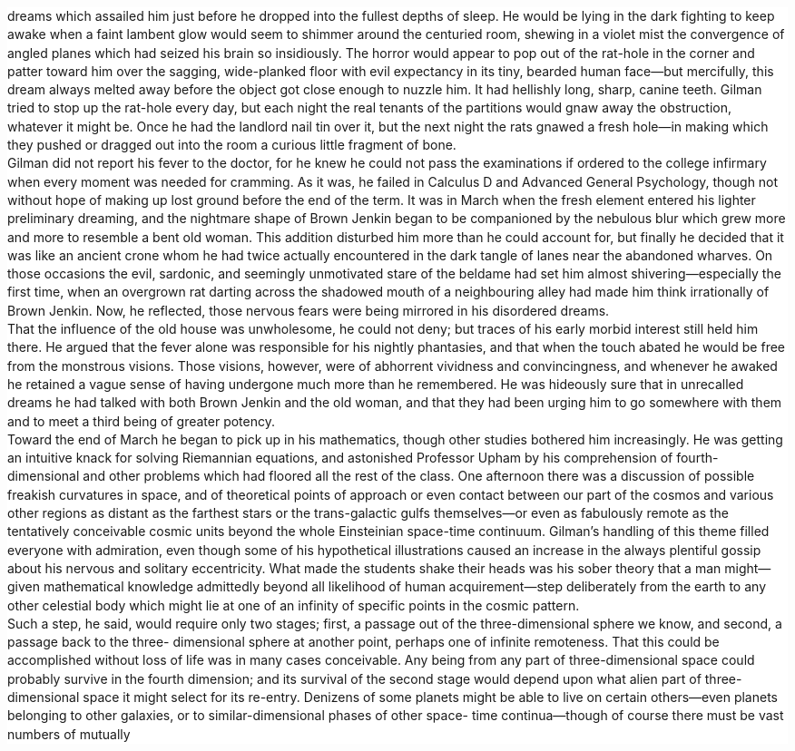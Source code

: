 dreams which assailed him just before he dropped into the fullest depths of
sleep. He would be lying in the dark fighting to keep awake when a faint
lambent glow would seem to shimmer around the centuried room, shewing in a
violet mist the convergence of angled planes which had seized his brain so
insidiously. The horror would appear to pop out of the rat-hole in the corner
and patter toward him over the sagging, wide-planked floor with evil
expectancy in its tiny, bearded human face—but mercifully, this dream always
melted away before the object got close enough to nuzzle him. It had hellishly
long, sharp, canine teeth. Gilman tried to stop up the rat-hole every day, but
each night the real tenants of the partitions would gnaw away the obstruction,
whatever it might be. Once he had the landlord nail tin over it, but the next
night the rats gnawed a fresh hole—in making which they pushed or dragged out
into the room a curious little fragment of bone.  
Gilman did not report his fever to the doctor, for he knew he could not pass
the examinations if ordered to the college infirmary when every moment was
needed for cramming. As it was, he failed in Calculus D and Advanced General
Psychology, though not without hope of making up lost ground before the end of
the term. It was in March when the fresh element entered his lighter
preliminary dreaming, and the nightmare shape of Brown Jenkin began to be
companioned by the nebulous blur which grew more and more to resemble a bent
old woman. This addition disturbed him more than he could account for, but
finally he decided that it was like an ancient crone whom he had twice
actually encountered in the dark tangle of lanes near the abandoned wharves.
On those occasions the evil, sardonic, and seemingly unmotivated stare of the
beldame had set him almost shivering—especially the first time, when an
overgrown rat darting across the shadowed mouth of a neighbouring alley had
made him think irrationally of Brown Jenkin. Now, he reflected, those nervous
fears were being mirrored in his disordered dreams.  
That the influence of the old house was unwholesome, he could not deny; but
traces of his early morbid interest still held him there. He argued that the
fever alone was responsible for his nightly phantasies, and that when the
touch abated he would be free from the monstrous visions. Those visions,
however, were of abhorrent vividness and convincingness, and whenever he
awaked he retained a vague sense of having undergone much more than he
remembered. He was hideously sure that in unrecalled dreams he had talked with
both Brown Jenkin and the old woman, and that they had been urging him to go
somewhere with them and to meet a third being of greater potency.  
Toward the end of March he began to pick up in his mathematics, though other
studies bothered him increasingly. He was getting an intuitive knack for
solving Riemannian equations, and astonished Professor Upham by his
comprehension of fourth-dimensional and other problems which had floored all
the rest of the class. One afternoon there was a discussion of possible
freakish curvatures in space, and of theoretical points of approach or even
contact between our part of the cosmos and various other regions as distant as
the farthest stars or the trans-galactic gulfs themselves—or even as
fabulously remote as the tentatively conceivable cosmic units beyond the whole
Einsteinian space-time continuum. Gilman’s handling of this theme filled
everyone with admiration, even though some of his hypothetical illustrations
caused an increase in the always plentiful gossip about his nervous and
solitary eccentricity. What made the students shake their heads was his sober
theory that a man might—given mathematical knowledge admittedly beyond all
likelihood of human acquirement—step deliberately from the earth to any other
celestial body which might lie at one of an infinity of specific points in the
cosmic pattern.  
Such a step, he said, would require only two stages; first, a passage out of
the three-dimensional sphere we know, and second, a passage back to the three-
dimensional sphere at another point, perhaps one of infinite remoteness. That
this could be accomplished without loss of life was in many cases conceivable.
Any being from any part of three-dimensional space could probably survive in
the fourth dimension; and its survival of the second stage would depend upon
what alien part of three-dimensional space it might select for its re-entry.
Denizens of some planets might be able to live on certain others—even planets
belonging to other galaxies, or to similar-dimensional phases of other space-
time continua—though of course there must be vast numbers of mutually